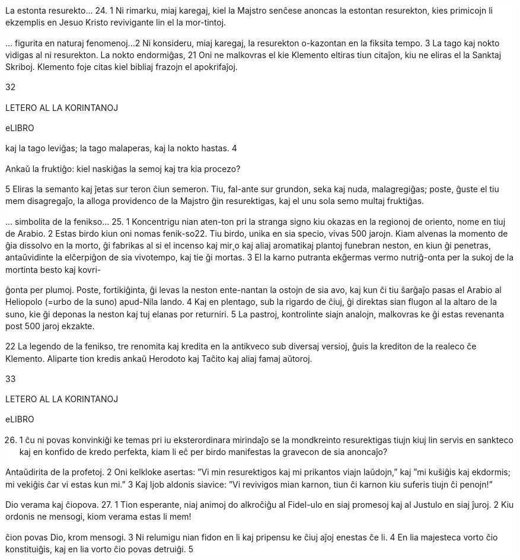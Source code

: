 La estonta resurekto... 24. 1 Ni rimarku, miaj karegaj, kiel la Majstro senĉese anoncas la estontan resurekton, kies primicojn li ekzemplis en Jesuo Kristo revivigante lin el la mor-tintoj. 

... figurita en naturaj fenomenoj...2 Ni konsideru, miaj karegaj, la resurekton o-kazontan en la fiksita tempo. 3 La tago kaj nokto vidigas al ni resurekton. La nokto endormiĝas, 21 Oni ne malkovras el kie Klemento eltiras tiun citaĵon, kiu ne eliras el la Sanktaj Skriboj. Klemento foje citas kiel bibliaj frazojn el apokrifaĵoj. 

32

LETERO AL LA KORINTANOJ

eLIBRO

kaj la tago leviĝas; la tago malaperas, kaj la nokto hastas. 4

Ankaŭ la fruktiĝo: kiel naskiĝas la semoj kaj tra kia procezo? 

5 Eliras la semanto kaj ĵetas sur teron ĉiun semeron. Tiu, fal-ante sur grundon, seka kaj nuda, malagregiĝas; poste, ĝuste el tiu mem disagregaĵo, la alloga providenco de la Majstro ĝin resurektigas, kaj el unu sola semo multaj fruktiĝas. 

... simbolita de la fenikso... 25. 1 Koncentrigu nian aten-ton pri la stranga signo kiu okazas en la regionoj de oriento, nome en tiuj de Arabio. 2 Estas birdo kiun oni nomas fenik-so22. Tiu birdo, unika en sia specio, vivas 500 jarojn. Kiam alvenas la momento de ĝia dissolvo en la morto, ĝi fabrikas al si el incenso kaj mir˛o kaj aliaj aromatikaj plantoj funebran neston, en kiun ĝi penetras, antaŭvidinte la elĉerpiĝon de sia vivotempo, kaj tie ĝi mortas. 3 El la karno putranta ekĝermas vermo nutriĝ-onta per la sukoj de la mortinta besto kaj kovri-

ĝonta per plumoj. Poste, fortikiĝinta, ĝi levas la neston ente-nantan la ostojn de sia avo, kaj kun ĉi tiu ŝarĝaĵo pasas el Arabio al Heliopolo \(=urbo de la suno\) apud-Nila lando. 4 Kaj en plentago, sub la rigardo de ĉiuj, ĝi direktas sian flugon al la altaro de la suno, kie ĝi deponas la neston kaj tuj elanas por returniri. 5 La pastroj, kontrolinte siajn analojn, malkovras ke ĝi estas revenanta post 500 jaroj ekzakte. 

22 La legendo de la fenikso, tre renomita kaj kredita en la antikveco sub diversaj versioj, ĝuis la krediton de la realeco ĉe Klemento. Aliparte tion kredis ankaŭ Herodoto kaj Taĉito kaj aliaj famaj aŭtoroj. 

33

LETERO AL LA KORINTANOJ

eLIBRO

26. 1 ĉu ni povas konvinkiĝi ke temas pri iu eksterordinara mirindaĵo se la mondkreinto resurektigas tiujn kiuj lin servis en sankteco kaj en konfido de kredo perfekta, kiam li eĉ per birdo manifestas la gravecon de sia anoncaĵo? 

Antaŭdirita de la profetoj. 2 Oni kelkloke asertas: ”Vi min resurektigos kaj mi prikantos viajn laŭdojn,” kaj ”mi kuŝiĝis kaj ekdormis; mi vekiĝis ĉar vi estas kun mi.” 3 Kaj Ijob aldonis siavice: ”Vi revivigos mian karnon, tiun ĉi karnon kiu suferis tiujn ĉi penojn\!” 

Dio verama kaj ĉiopova. 27. 1 Tion esperante, niaj animoj do alkroĉiĝu al Fidel-ulo en siaj promesoj kaj al Justulo en siaj ĵuroj. 2 Kiu ordonis ne mensogi, kiom verama estas li mem\! 

ĉion povas Dio, krom mensogi. 3 Ni relumigu nian fidon en li kaj pripensu ke ĉiuj aĵoj enestas ĉe li. 4 En lia majesteca vorto ĉio konstituiĝis, kaj en lia vorto ĉio povas detruiĝi. 5
